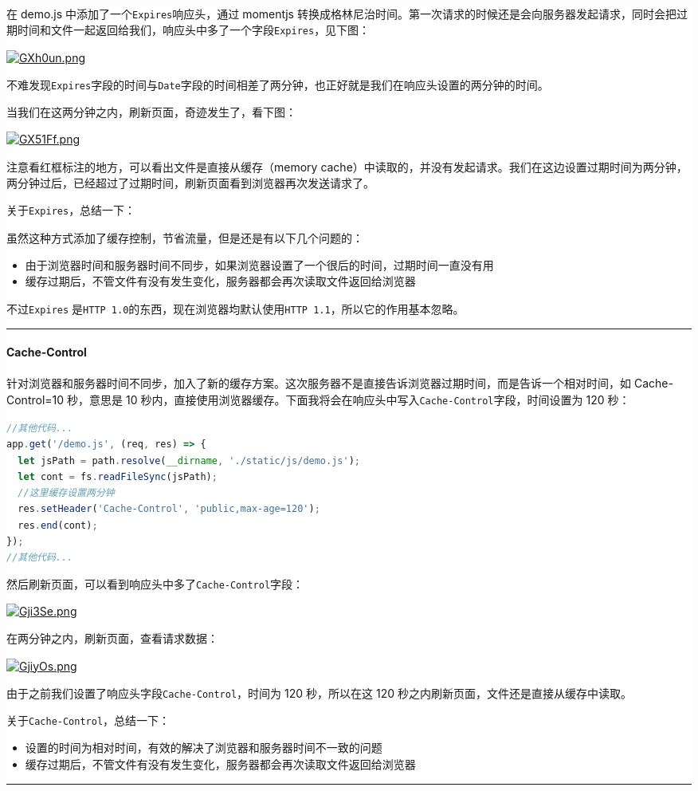 在 demo.js 中添加了一个`Expires`响应头，通过 momentjs 转换成格林尼治时间。第一次请求的时候还是会向服务器发起请求，同时会把过期时间和文件一起返回给我们，响应头中多了一个字段`Expires`，见下图：

[![GXh0un.png](https://s1.ax1x.com/2020/04/13/GXh0un.png)](https://s1.ax1x.com/2020/04/13/GXh0un.png)

不难发现`Expires`字段的时间与`Date`字段的时间相差了两分钟，也正好就是我们在响应头设置的两分钟的时间。

当我们在这两分钟之内，刷新页面，奇迹发生了，看下图：

[![GX51Ff.png](https://s1.ax1x.com/2020/04/13/GX51Ff.png)](https://s1.ax1x.com/2020/04/13/GX51Ff.png)

注意看红框标注的地方，可以看出文件是直接从缓存（memory cache）中读取的，并没有发起请求。我们在这边设置过期时间为两分钟，两分钟过后，已经超过了过期时间，刷新页面看到浏览器再次发送请求了。

关于`Expires`，总结一下：

虽然这种方式添加了缓存控制，节省流量，但是还是有以下几个问题的：

- 由于浏览器时间和服务器时间不同步，如果浏览器设置了一个很后的时间，过期时间一直没有用
- 缓存过期后，不管文件有没有发生变化，服务器都会再次读取文件返回给浏览器

不过`Expires` 是`HTTP 1.0`的东西，现在浏览器均默认使用`HTTP 1.1`，所以它的作用基本忽略。

---

#### Cache-Control

针对浏览器和服务器时间不同步，加入了新的缓存方案。这次服务器不是直接告诉浏览器过期时间，而是告诉一个相对时间，如 Cache-Control=10 秒，意思是 10 秒内，直接使用浏览器缓存。下面我将会在响应头中写入`Cache-Control`字段，时间设置为 120 秒：

```javascript
//其他代码...
app.get('/demo.js', (req, res) => {
  let jsPath = path.resolve(__dirname, './static/js/demo.js');
  let cont = fs.readFileSync(jsPath);
  //这里缓存设置两分钟
  res.setHeader('Cache-Control', 'public,max-age=120');
  res.end(cont);
});
//其他代码...
```

然后刷新页面，可以看到响应头中多了`Cache-Control`字段：

[![Gji3Se.png](https://s1.ax1x.com/2020/04/13/Gji3Se.png)](https://s1.ax1x.com/2020/04/13/Gji3Se.png)

在两分钟之内，刷新页面，查看请求数据：

[![GjiyOs.png](https://s1.ax1x.com/2020/04/13/GjiyOs.png)](https://s1.ax1x.com/2020/04/13/GjiyOs.png)

由于之前我们设置了响应头字段`Cache-Control`，时间为 120 秒，所以在这 120 秒之内刷新页面，文件还是直接从缓存中读取。

关于`Cache-Control`，总结一下：

- 设置的时间为相对时间，有效的解决了浏览器和服务器时间不一致的问题
- 缓存过期后，不管文件有没有发生变化，服务器都会再次读取文件返回给浏览器

---